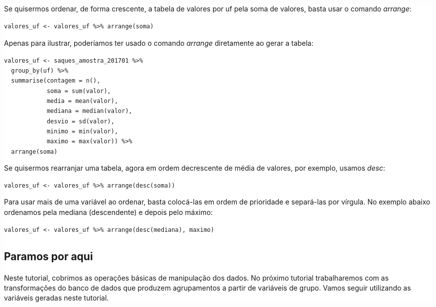 Se quisermos ordenar, de forma crescente, a tabela de valores por uf pela soma de valores, basta usar o comando _arrange_:

```{r}
valores_uf <- valores_uf %>% arrange(soma)
```

Apenas para ilustrar, poderíamos ter usado o comando _arrange_ diretamente ao gerar a tabela:

```{r}
valores_uf <- saques_amostra_201701 %>% 
  group_by(uf) %>% 
  summarise(contagem = n(),
            soma = sum(valor),
            media = mean(valor),
            mediana = median(valor),
            desvio = sd(valor),
            minimo = min(valor),
            maximo = max(valor)) %>%
  arrange(soma)
```

Se quisermos rearranjar uma tabela, agora em ordem decrescente de média de valores, por exemplo, usamos _desc_:

```{r}
valores_uf <- valores_uf %>% arrange(desc(soma))
```

Para usar mais de uma variável ao ordenar, basta colocá-las em ordem de prioridade e separá-las por vírgula. No exemplo abaixo ordenamos pela mediana (descendente) e depois pelo máximo:

```{r}
valores_uf <- valores_uf %>% arrange(desc(mediana), maximo)
```

## Paramos por aqui

Neste tutorial, cobrimos as operações básicas de manipulação dos dados. No próximo tutorial trabalharemos com as transformações do banco de dados que produzem agrupamentos a partir de variáveis de grupo. Vamos seguir utilizando as variáveis geradas neste tutorial.
